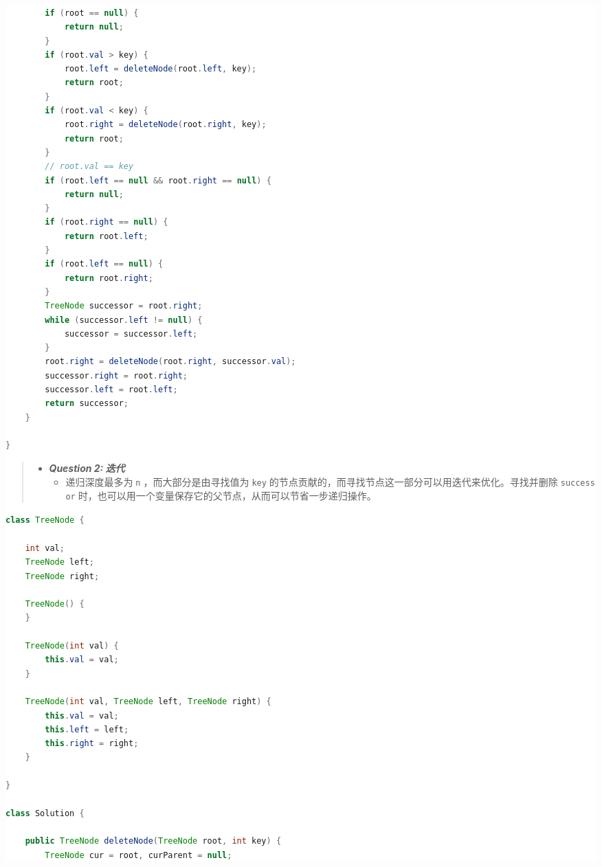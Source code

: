 ```java
        if (root == null) {
            return null;
        }
        if (root.val > key) {
            root.left = deleteNode(root.left, key);
            return root;
        }
        if (root.val < key) {
            root.right = deleteNode(root.right, key);
            return root;
        }
        // root.val == key
        if (root.left == null && root.right == null) {
            return null;
        }
        if (root.right == null) {
            return root.left;
        }
        if (root.left == null) {
            return root.right;
        }
        TreeNode successor = root.right;
        while (successor.left != null) {
            successor = successor.left;
        }
        root.right = deleteNode(root.right, successor.val);
        successor.right = root.right;
        successor.left = root.left;
        return successor;
    }

}
```

> - ***Question 2: 迭代***
>   - 递归深度最多为 `n` ，而大部分是由寻找值为 `key` 的节点贡献的，而寻找节点这一部分可以用迭代来优化。寻找并删除 `successor` 时，也可以用一个变量保存它的父节点，从而可以节省一步递归操作。

```java
class TreeNode {

    int val;
    TreeNode left;
    TreeNode right;

    TreeNode() {
    }

    TreeNode(int val) {
        this.val = val;
    }

    TreeNode(int val, TreeNode left, TreeNode right) {
        this.val = val;
        this.left = left;
        this.right = right;
    }

}

class Solution {

    public TreeNode deleteNode(TreeNode root, int key) {
        TreeNode cur = root, curParent = null;
```